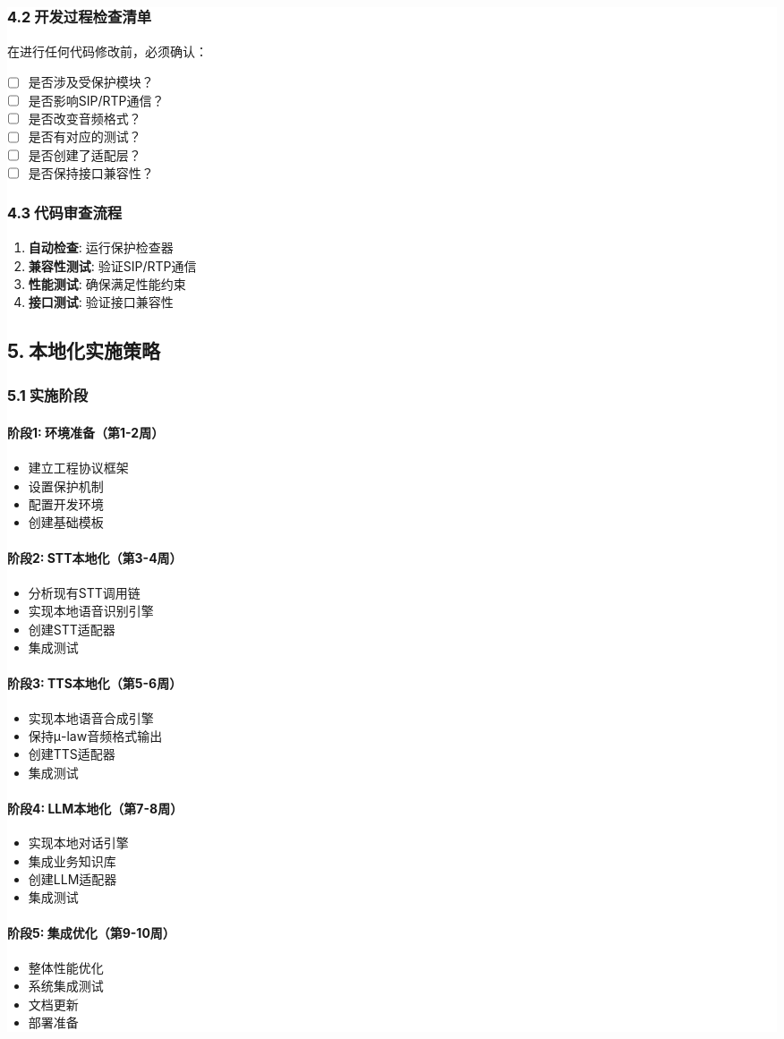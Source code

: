 ### 4.2 开发过程检查清单

在进行任何代码修改前，必须确认：
- [ ] 是否涉及受保护模块？
- [ ] 是否影响SIP/RTP通信？
- [ ] 是否改变音频格式？
- [ ] 是否有对应的测试？
- [ ] 是否创建了适配层？
- [ ] 是否保持接口兼容性？

### 4.3 代码审查流程

1. **自动检查**: 运行保护检查器
2. **兼容性测试**: 验证SIP/RTP通信
3. **性能测试**: 确保满足性能约束
4. **接口测试**: 验证接口兼容性

## 5. 本地化实施策略

### 5.1 实施阶段

#### 阶段1: 环境准备（第1-2周）
- 建立工程协议框架
- 设置保护机制
- 配置开发环境
- 创建基础模板

#### 阶段2: STT本地化（第3-4周）
- 分析现有STT调用链
- 实现本地语音识别引擎
- 创建STT适配器
- 集成测试

#### 阶段3: TTS本地化（第5-6周）
- 实现本地语音合成引擎
- 保持μ-law音频格式输出
- 创建TTS适配器
- 集成测试

#### 阶段4: LLM本地化（第7-8周）
- 实现本地对话引擎
- 集成业务知识库
- 创建LLM适配器
- 集成测试

#### 阶段5: 集成优化（第9-10周）
- 整体性能优化
- 系统集成测试
- 文档更新
- 部署准备
